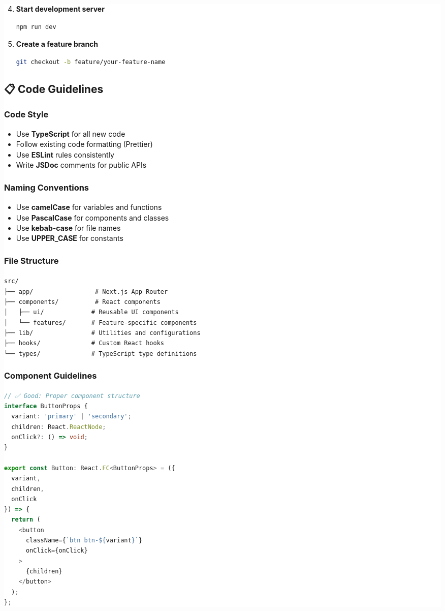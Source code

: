 4. **Start development server**
   ```bash
   npm run dev
   ```

5. **Create a feature branch**
   ```bash
   git checkout -b feature/your-feature-name
   ```

## 📋 Code Guidelines

### Code Style
- Use **TypeScript** for all new code
- Follow existing code formatting (Prettier)
- Use **ESLint** rules consistently
- Write **JSDoc** comments for public APIs

### Naming Conventions
- Use **camelCase** for variables and functions
- Use **PascalCase** for components and classes
- Use **kebab-case** for file names
- Use **UPPER_CASE** for constants

### File Structure
```
src/
├── app/                 # Next.js App Router
├── components/          # React components
│   ├── ui/             # Reusable UI components
│   └── features/       # Feature-specific components
├── lib/                # Utilities and configurations
├── hooks/              # Custom React hooks
└── types/              # TypeScript type definitions
```

### Component Guidelines
```typescript
// ✅ Good: Proper component structure
interface ButtonProps {
  variant: 'primary' | 'secondary';
  children: React.ReactNode;
  onClick?: () => void;
}

export const Button: React.FC<ButtonProps> = ({ 
  variant, 
  children, 
  onClick 
}) => {
  return (
    <button 
      className={`btn btn-${variant}`}
      onClick={onClick}
    >
      {children}
    </button>
  );
};
```
